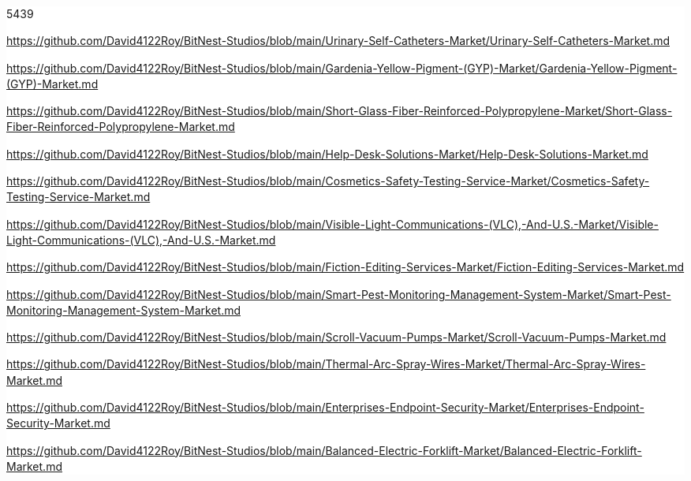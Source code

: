 5439</p><p><a href="https://github.com/David4122Roy/BitNest-Studios/blob/main/Urinary-Self-Catheters-Market/Urinary-Self-Catheters-Market.md">https://github.com/David4122Roy/BitNest-Studios/blob/main/Urinary-Self-Catheters-Market/Urinary-Self-Catheters-Market.md</a></p><p><a href="https://github.com/David4122Roy/BitNest-Studios/blob/main/Gardenia-Yellow-Pigment-(GYP)-Market/Gardenia-Yellow-Pigment-(GYP)-Market.md">https://github.com/David4122Roy/BitNest-Studios/blob/main/Gardenia-Yellow-Pigment-(GYP)-Market/Gardenia-Yellow-Pigment-(GYP)-Market.md</a></p><p><a href="https://github.com/David4122Roy/BitNest-Studios/blob/main/Short-Glass-Fiber-Reinforced-Polypropylene-Market/Short-Glass-Fiber-Reinforced-Polypropylene-Market.md">https://github.com/David4122Roy/BitNest-Studios/blob/main/Short-Glass-Fiber-Reinforced-Polypropylene-Market/Short-Glass-Fiber-Reinforced-Polypropylene-Market.md</a></p><p><a href="https://github.com/David4122Roy/BitNest-Studios/blob/main/Help-Desk-Solutions-Market/Help-Desk-Solutions-Market.md">https://github.com/David4122Roy/BitNest-Studios/blob/main/Help-Desk-Solutions-Market/Help-Desk-Solutions-Market.md</a></p><p><a href="https://github.com/David4122Roy/BitNest-Studios/blob/main/Cosmetics-Safety-Testing-Service-Market/Cosmetics-Safety-Testing-Service-Market.md">https://github.com/David4122Roy/BitNest-Studios/blob/main/Cosmetics-Safety-Testing-Service-Market/Cosmetics-Safety-Testing-Service-Market.md</a></p><p><a href="https://github.com/David4122Roy/BitNest-Studios/blob/main/Visible-Light-Communications-(VLC),-And-U.S.-Market/Visible-Light-Communications-(VLC),-And-U.S.-Market.md">https://github.com/David4122Roy/BitNest-Studios/blob/main/Visible-Light-Communications-(VLC),-And-U.S.-Market/Visible-Light-Communications-(VLC),-And-U.S.-Market.md</a></p><p><a href="https://github.com/David4122Roy/BitNest-Studios/blob/main/Fiction-Editing-Services-Market/Fiction-Editing-Services-Market.md">https://github.com/David4122Roy/BitNest-Studios/blob/main/Fiction-Editing-Services-Market/Fiction-Editing-Services-Market.md</a></p><p><a href="https://github.com/David4122Roy/BitNest-Studios/blob/main/Smart-Pest-Monitoring-Management-System-Market/Smart-Pest-Monitoring-Management-System-Market.md">https://github.com/David4122Roy/BitNest-Studios/blob/main/Smart-Pest-Monitoring-Management-System-Market/Smart-Pest-Monitoring-Management-System-Market.md</a></p><p><a href="https://github.com/David4122Roy/BitNest-Studios/blob/main/Scroll-Vacuum-Pumps-Market/Scroll-Vacuum-Pumps-Market.md">https://github.com/David4122Roy/BitNest-Studios/blob/main/Scroll-Vacuum-Pumps-Market/Scroll-Vacuum-Pumps-Market.md</a></p><p><a href="https://github.com/David4122Roy/BitNest-Studios/blob/main/Thermal-Arc-Spray-Wires-Market/Thermal-Arc-Spray-Wires-Market.md">https://github.com/David4122Roy/BitNest-Studios/blob/main/Thermal-Arc-Spray-Wires-Market/Thermal-Arc-Spray-Wires-Market.md</a></p><p><a href="https://github.com/David4122Roy/BitNest-Studios/blob/main/Enterprises-Endpoint-Security-Market/Enterprises-Endpoint-Security-Market.md">https://github.com/David4122Roy/BitNest-Studios/blob/main/Enterprises-Endpoint-Security-Market/Enterprises-Endpoint-Security-Market.md</a></p><p><a href="https://github.com/David4122Roy/BitNest-Studios/blob/main/Balanced-Electric-Forklift-Market/Balanced-Electric-Forklift-Market.md">https://github.com/David4122Roy/BitNest-Studios/blob/main/Balanced-Electric-Forklift-Market/Balanced-Electric-Forklift-Market.md</a></p>